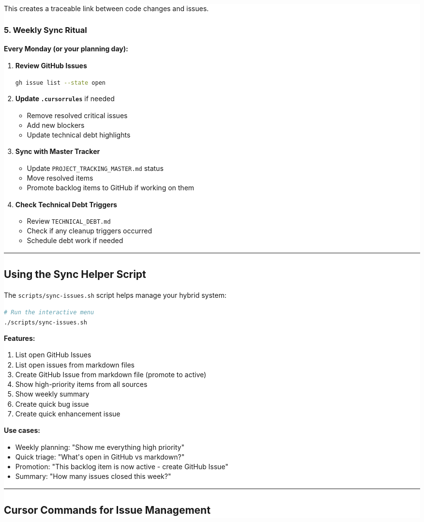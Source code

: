 This creates a traceable link between code changes and issues.

### 5. Weekly Sync Ritual
**Every Monday (or your planning day):**

1. **Review GitHub Issues**
   ```bash
   gh issue list --state open
   ```

2. **Update `.cursorrules`** if needed
   - Remove resolved critical issues
   - Add new blockers
   - Update technical debt highlights

3. **Sync with Master Tracker**
   - Update `PROJECT_TRACKING_MASTER.md` status
   - Move resolved items
   - Promote backlog items to GitHub if working on them

4. **Check Technical Debt Triggers**
   - Review `TECHNICAL_DEBT.md`
   - Check if any cleanup triggers occurred
   - Schedule debt work if needed

---

## Using the Sync Helper Script

The `scripts/sync-issues.sh` script helps manage your hybrid system:

```bash
# Run the interactive menu
./scripts/sync-issues.sh
```

**Features:**
1. List open GitHub Issues
2. List open issues from markdown files  
3. Create GitHub Issue from markdown file (promote to active)
4. Show high-priority items from all sources
5. Show weekly summary
6. Create quick bug issue
7. Create quick enhancement issue

**Use cases:**
- Weekly planning: "Show me everything high priority"
- Quick triage: "What's open in GitHub vs markdown?"
- Promotion: "This backlog item is now active - create GitHub Issue"
- Summary: "How many issues closed this week?"

---

## Cursor Commands for Issue Management
